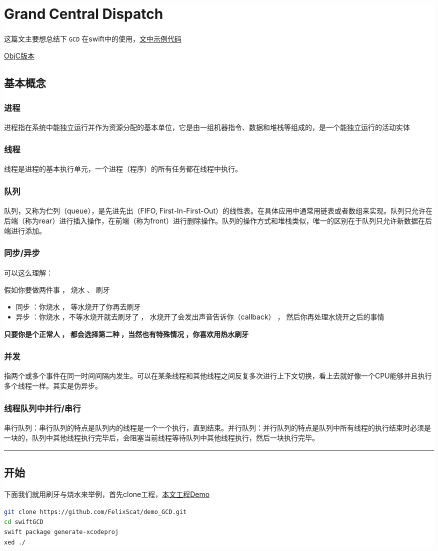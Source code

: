 # Grand Central Dispatch

这篇文主要想总结下 `GCD` 在swift中的使用，[文中示例代码](https://github.com/FelixScat/demo_GCD)

[ObjC版本](https://github.com/FelixScat/demo_GCD/blob/master/ObjCGCD/README.md)

## 基本概念

### 进程

进程指在系统中能独立运行并作为资源分配的基本单位，它是由一组机器指令、数据和堆栈等组成的，是一个能独立运行的活动实体

### 线程

线程是进程的基本执行单元，一个进程（程序）的所有任务都在线程中执行。

### 队列

队列，又称为伫列（queue），是先进先出（FIFO, First-In-First-Out）的线性表。在具体应用中通常用链表或者数组来实现。队列只允许在后端（称为rear）进行插入操作，在前端（称为front）进行删除操作。队列的操作方式和堆栈类似，唯一的区别在于队列只允许新数据在后端进行添加。

### 同步/异步

可以这么理解：

假如你要做两件事 ， 烧水 、 刷牙

- 同步 ：你烧水 ， 等水烧开了你再去刷牙
- 异步 ：你烧水 ，不等水烧开就去刷牙了 ， 水烧开了会发出声音告诉你（callback） ， 然后你再处理水烧开之后的事情

**只要你是个正常人 ， 都会选择第二种 ，当然也有特殊情况 ，你喜欢用热水刷牙**

### 并发

指两个或多个事件在同一时间间隔内发生。可以在某条线程和其他线程之间反复多次进行上下文切换，看上去就好像一个CPU能够并且执行多个线程一样。其实是伪异步。

### 线程队列中并行/串行

串行队列：串行队列的特点是队列内的线程是一个一个执行，直到结束。并行队列：并行队列的特点是队列中所有线程的执行结束时必须是一块的，队列中其他线程执行完毕后，会阻塞当前线程等待队列中其他线程执行，然后一块执行完毕。

***

## 开始

下面我们就用刷牙与烧水来举例，首先clone工程，[本文工程Demo](https://github.com/FelixScat/demo_GCD)

```sh
git clone https://github.com/FelixScat/demo_GCD.git
cd swiftGCD
swift package generate-xcodeproj
xed ./
```
